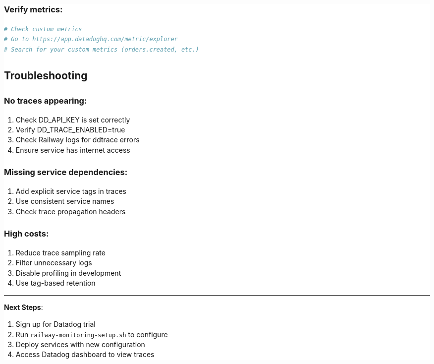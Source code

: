 ### Verify metrics:
```bash
# Check custom metrics
# Go to https://app.datadoghq.com/metric/explorer
# Search for your custom metrics (orders.created, etc.)
```

## Troubleshooting

### No traces appearing:
1. Check DD_API_KEY is set correctly
2. Verify DD_TRACE_ENABLED=true
3. Check Railway logs for ddtrace errors
4. Ensure service has internet access

### Missing service dependencies:
1. Add explicit service tags in traces
2. Use consistent service names
3. Check trace propagation headers

### High costs:
1. Reduce trace sampling rate
2. Filter unnecessary logs
3. Disable profiling in development
4. Use tag-based retention

---

**Next Steps**: 
1. Sign up for Datadog trial
2. Run `railway-monitoring-setup.sh` to configure
3. Deploy services with new configuration
4. Access Datadog dashboard to view traces